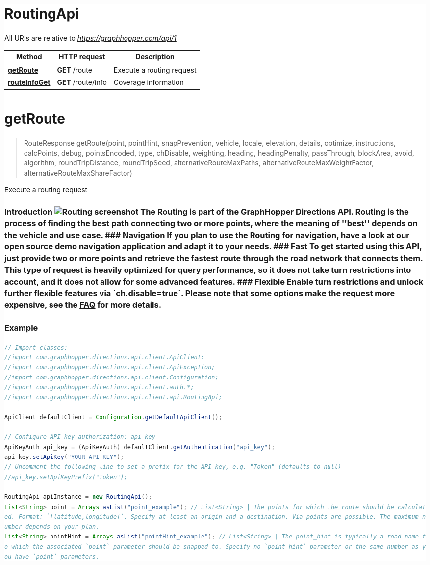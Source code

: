 # RoutingApi

All URIs are relative to *https://graphhopper.com/api/1*

Method | HTTP request | Description
------------- | ------------- | -------------
[**getRoute**](RoutingApi.md#getRoute) | **GET** /route | Execute a routing request
[**routeInfoGet**](RoutingApi.md#routeInfoGet) | **GET** /route/info | Coverage information

<a name="getRoute"></a>
# **getRoute**
> RouteResponse getRoute(point, pointHint, snapPrevention, vehicle, locale, elevation, details, optimize, instructions, calcPoints, debug, pointsEncoded, type, chDisable, weighting, heading, headingPenalty, passThrough, blockArea, avoid, algorithm, roundTripDistance, roundTripSeed, alternativeRouteMaxPaths, alternativeRouteMaxWeightFactor, alternativeRouteMaxShareFactor)

Execute a routing request

### Introduction  ![Routing screenshot](./img/routing-example.png)  The Routing is part of the GraphHopper Directions API. Routing is the process of finding the best path connecting two or more points, where the meaning of &#x27;&#x27;best&#x27;&#x27; depends on the vehicle and use case.  ### Navigation If you plan to use the Routing for navigation, have a look at our [open source demo navigation application](https://github.com/graphhopper/graphhopper-navigation-example) and adapt it to your needs.  ### Fast To get started using this API, just provide two or more points and retrieve the fastest route through the road network that connects them. This type of request is heavily optimized for query performance, so it does not take turn restrictions into account, and it does not allow for some advanced features. ### Flexible Enable turn restrictions and unlock further flexible features via &#x60;ch.disable&#x3D;true&#x60;. Please note that some options make the request more expensive, see the [FAQ](https://graphhopper.com/api/1/docs/FAQ/) for more details. 

### Example
```java
// Import classes:
//import com.graphhopper.directions.api.client.ApiClient;
//import com.graphhopper.directions.api.client.ApiException;
//import com.graphhopper.directions.api.client.Configuration;
//import com.graphhopper.directions.api.client.auth.*;
//import com.graphhopper.directions.api.client.api.RoutingApi;

ApiClient defaultClient = Configuration.getDefaultApiClient();

// Configure API key authorization: api_key
ApiKeyAuth api_key = (ApiKeyAuth) defaultClient.getAuthentication("api_key");
api_key.setApiKey("YOUR API KEY");
// Uncomment the following line to set a prefix for the API key, e.g. "Token" (defaults to null)
//api_key.setApiKeyPrefix("Token");

RoutingApi apiInstance = new RoutingApi();
List<String> point = Arrays.asList("point_example"); // List<String> | The points for which the route should be calculated. Format: `[latitude,longitude]`. Specify at least an origin and a destination. Via points are possible. The maximum number depends on your plan. 
List<String> pointHint = Arrays.asList("pointHint_example"); // List<String> | The point_hint is typically a road name to which the associated `point` parameter should be snapped to. Specify no `point_hint` parameter or the same number as you have `point` parameters. 
```